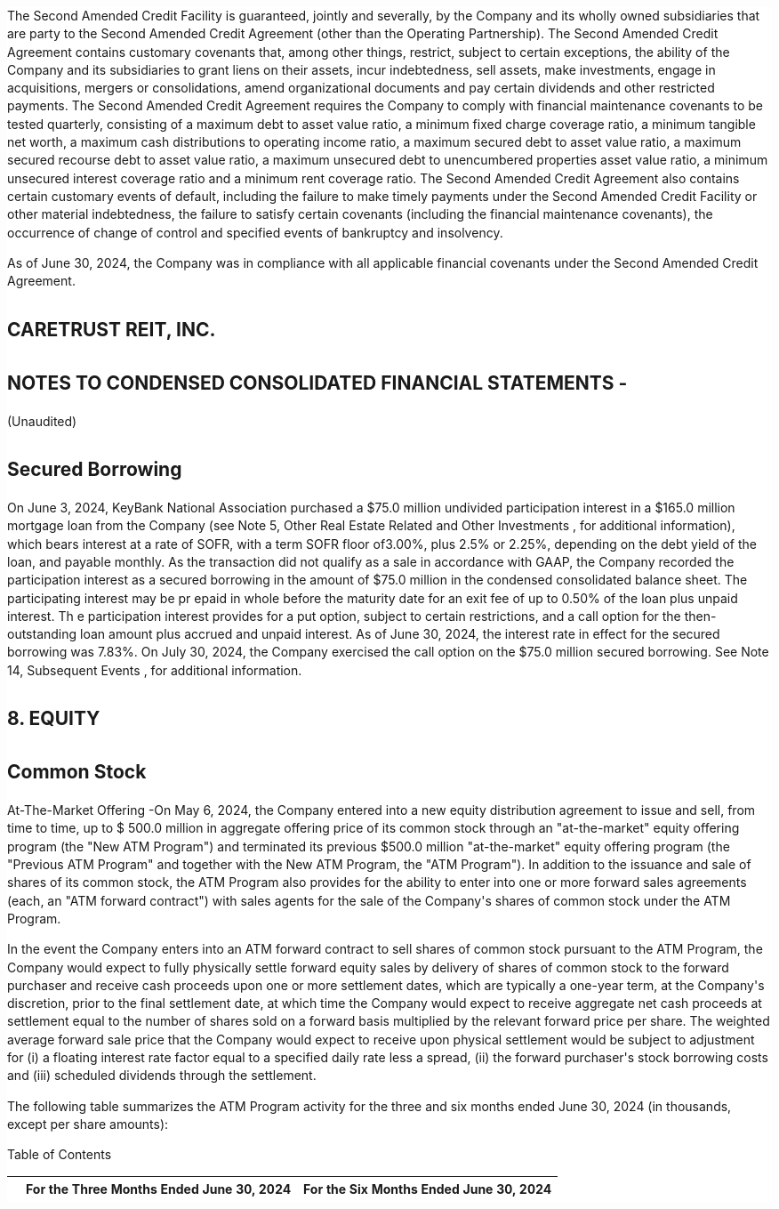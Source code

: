 <p>The Second Amended Credit Facility is guaranteed, jointly and severally, by the Company and its wholly owned subsidiaries that are party to the Second Amended Credit Agreement (other than the Operating Partnership). The Second Amended Credit Agreement contains customary covenants that, among other things, restrict, subject to certain exceptions, the ability of the Company and its subsidiaries to grant liens on their assets, incur indebtedness, sell assets, make investments, engage in acquisitions, mergers or consolidations, amend organizational documents and pay certain dividends and other restricted payments. The Second Amended Credit Agreement requires the Company to comply with financial maintenance covenants to be tested quarterly, consisting of a maximum debt to asset value ratio, a minimum fixed charge coverage ratio, a minimum tangible net worth, a maximum cash distributions to operating income ratio, a maximum secured debt to asset value ratio, a maximum secured recourse debt to asset value ratio, a maximum unsecured debt to unencumbered properties asset value ratio, a minimum unsecured interest coverage ratio and a minimum rent coverage ratio. The Second Amended Credit Agreement also contains certain customary events of default, including the failure to make timely payments under the Second Amended Credit Facility or other material indebtedness, the failure to satisfy certain covenants (including the financial maintenance covenants), the occurrence of change of control and specified events of bankruptcy and insolvency.</p>
<p>As of June 30, 2024, the Company was in compliance with all applicable financial covenants under the Second Amended Credit Agreement.</p>
<h2>CARETRUST REIT, INC.</h2>
<h2>NOTES TO CONDENSED CONSOLIDATED FINANCIAL STATEMENTS -</h2>
<p>(Unaudited)</p>
<h2>Secured Borrowing</h2>
<p>On June 3, 2024, KeyBank National Association purchased a $75.0 million undivided participation interest in a $165.0 million mortgage loan from the Company (see Note 5, Other Real Estate Related and Other Investments , for additional information), which bears interest at a rate of SOFR, with a term SOFR floor of3.00%, plus 2.5% or 2.25%, depending on the debt yield of the loan, and payable monthly. As the transaction did not qualify as a sale in accordance with GAAP, the Company recorded the participation interest as a secured borrowing in the amount of $75.0 million in the condensed consolidated balance sheet. The participating interest may be pr epaid in whole before the maturity date for an exit fee of up to 0.50% of the loan plus unpaid interest. Th e participation interest provides for a put option, subject to certain restrictions, and a call option for the then-outstanding loan amount plus accrued and unpaid interest. As of June 30, 2024, the interest rate in effect for the secured borrowing was 7.83%. On July 30, 2024, the Company exercised the call option on the $75.0 million secured borrowing. See Note 14, Subsequent Events , for additional information.</p>
<h2>8. EQUITY</h2>
<h2>Common Stock</h2>
<p>At-The-Market Offering -On May 6, 2024, the Company entered into a new equity distribution agreement to issue and sell, from time to time, up to $ 500.0 million in aggregate offering price of its common stock through an "at-the-market" equity offering program (the "New ATM Program") and terminated its previous $500.0 million "at-the-market" equity offering program (the "Previous ATM Program" and together with the New ATM Program, the "ATM Program"). In addition to the issuance and sale of shares of its common stock, the ATM Program also provides for the ability to enter into one or more forward sales agreements (each, an "ATM forward contract") with sales agents for the sale of the Company's shares of common stock under the ATM Program.</p>
<p>In the event the Company enters into an ATM forward contract to sell shares of common stock pursuant to the ATM Program, the Company would expect to fully physically settle forward equity sales by delivery of shares of common stock to the forward purchaser and receive cash proceeds upon one or more settlement dates, which are typically a one-year term, at the Company's discretion, prior to the final settlement date, at which time the Company would expect to receive aggregate net cash proceeds at settlement equal to the number of shares sold on a forward basis multiplied by the relevant forward price per share. The weighted average forward sale price that the Company would expect to receive upon physical settlement would be subject to adjustment for (i) a floating interest rate factor equal to a specified daily rate less a spread, (ii) the forward purchaser's stock borrowing costs and (iii) scheduled dividends through the settlement.</p>
<p>The following table summarizes the ATM Program activity for the three and six months ended June 30, 2024 (in thousands, except per share amounts):</p>
<p>Table of Contents</p>
<table>
<thead>
<tr>
<th></th>
<th>For the Three Months Ended June 30, 2024</th>
<th>For the Six Months Ended June 30, 2024</th>
</tr>